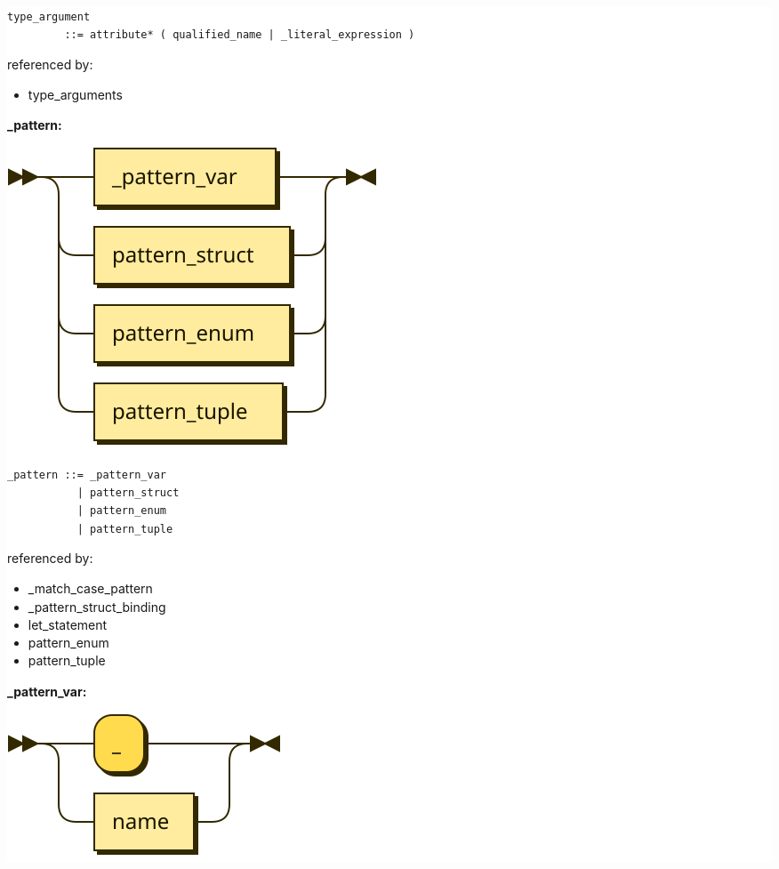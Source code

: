 ```
type_argument
         ::= attribute* ( qualified_name | _literal_expression )
```

referenced by:

* type_arguments

**_pattern:**

![_pattern](resources/diagram/_pattern.svg)

```
_pattern ::= _pattern_var
           | pattern_struct
           | pattern_enum
           | pattern_tuple
```

referenced by:

* _match_case_pattern
* _pattern_struct_binding
* let_statement
* pattern_enum
* pattern_tuple

**_pattern_var:**

![_pattern_var](resources/diagram/_pattern_var.svg)
